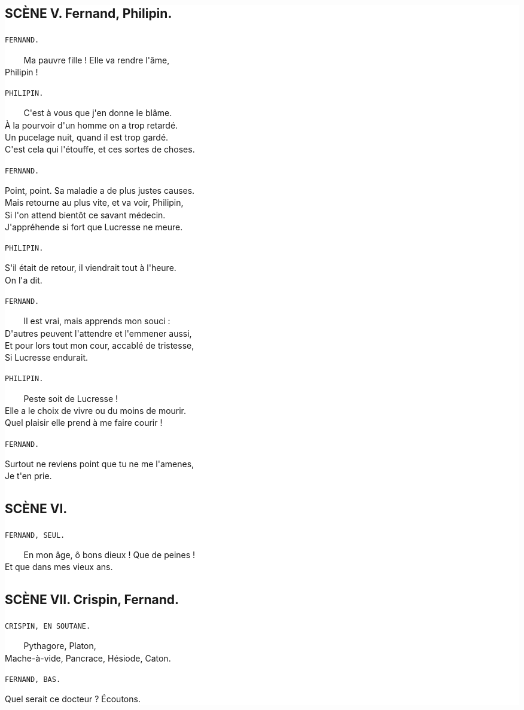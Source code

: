 
## SCÈNE V. Fernand, Philipin.

    FERNAND.
        Ma pauvre fille ! Elle va rendre l'âme,  
Philipin !  

    PHILIPIN.
        C'est à vous que j'en donne le blâme.  
À la pourvoir d'un homme on a trop retardé.  
Un pucelage nuit, quand il est trop gardé.  
C'est cela qui l'étouffe, et ces sortes de choses.  

    FERNAND.
Point, point. Sa maladie a de plus justes causes.  
Mais retourne au plus vite, et va voir, Philipin,  
Si l'on attend bientôt ce savant médecin.  
J'appréhende si fort que Lucresse ne meure.  

    PHILIPIN.
S'il était de retour, il viendrait tout à l'heure.  
On l'a dit.  

    FERNAND.
        Il est vrai, mais apprends mon souci :  
D'autres peuvent l'attendre et l'emmener aussi,  
Et pour lors tout mon cour, accablé de tristesse,  
Si Lucresse endurait.  

    PHILIPIN.
        Peste soit de Lucresse !  
Elle a le choix de vivre ou du moins de mourir.  
Quel plaisir elle prend à me faire courir !  

    FERNAND.
Surtout ne reviens point que tu ne me l'amenes,  
Je t'en prie.  


## SCÈNE VI.

    FERNAND, SEUL.
        En mon âge, ô bons dieux ! Que de peines !  
Et que dans mes vieux ans.  


## SCÈNE VII. Crispin, Fernand.

    CRISPIN, EN SOUTANE.
        Pythagore, Platon,  
Mache-à-vide, Pancrace, Hésiode, Caton.  

    FERNAND, BAS.
Quel serait ce docteur ? Écoutons.  
